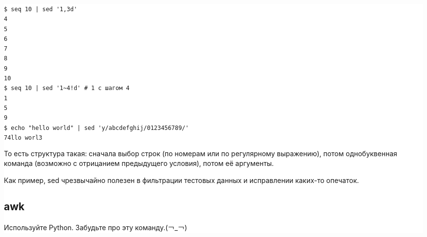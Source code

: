 ```console
$ seq 10 | sed '1,3d'
4
5
6
7
8
9
10
$ seq 10 | sed '1~4!d' # 1 с шагом 4
1
5
9
$ echo "hello world" | sed 'y/abcdefghij/0123456789/'
74llo worl3
```

То есть структура такая: сначала выбор строк (по номерам или по
регулярному выражению), потом однобуквенная команда (возможно с отрицанием
предыдущего условия), потом её аргументы.

Как пример, sed чрезвычайно полезен в фильтрации тестовых данных и исправлении
каких-то опечаток.

## awk

Используйте Python. Забудьте про эту команду.(￢_￢)

